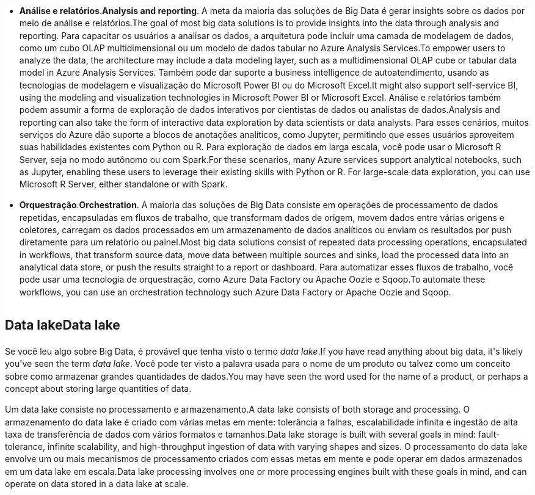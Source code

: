 * <span data-ttu-id="757de-160">**Análise e relatórios**.</span><span class="sxs-lookup"><span data-stu-id="757de-160">**Analysis and reporting**.</span></span> <span data-ttu-id="757de-161">A meta da maioria das soluções de Big Data é gerar insights sobre os dados por meio de análise e relatórios.</span><span class="sxs-lookup"><span data-stu-id="757de-161">The goal of most big data solutions is to provide insights into the data through analysis and reporting.</span></span> <span data-ttu-id="757de-162">Para capacitar os usuários a analisar os dados, a arquitetura pode incluir uma camada de modelagem de dados, como um cubo OLAP multidimensional ou um modelo de dados tabular no Azure Analysis Services.</span><span class="sxs-lookup"><span data-stu-id="757de-162">To empower users to analyze the data, the architecture may include a data modeling layer, such as a multidimensional OLAP cube or tabular data model in Azure Analysis Services.</span></span> <span data-ttu-id="757de-163">Também pode dar suporte a business intelligence de autoatendimento, usando as tecnologias de modelagem e visualização do Microsoft Power BI ou do Microsoft Excel.</span><span class="sxs-lookup"><span data-stu-id="757de-163">It might also support self-service BI, using the modeling and visualization technologies in Microsoft Power BI or Microsoft Excel.</span></span> <span data-ttu-id="757de-164">Análise e relatórios também podem assumir a forma de exploração de dados interativos por cientistas de dados ou analistas de dados.</span><span class="sxs-lookup"><span data-stu-id="757de-164">Analysis and reporting can also take the form of interactive data exploration by data scientists or data analysts.</span></span> <span data-ttu-id="757de-165">Para esses cenários, muitos serviços do Azure dão suporte a blocos de anotações analíticos, como Jupyter, permitindo que esses usuários aproveitem suas habilidades existentes com Python ou R. Para exploração de dados em larga escala, você pode usar o Microsoft R Server, seja no modo autônomo ou com Spark.</span><span class="sxs-lookup"><span data-stu-id="757de-165">For these scenarios, many Azure services support analytical notebooks, such as Jupyter, enabling these users to leverage their existing skills with Python or R. For large-scale data exploration, you can use Microsoft R Server, either standalone or with Spark.</span></span>

* <span data-ttu-id="757de-166">**Orquestração**.</span><span class="sxs-lookup"><span data-stu-id="757de-166">**Orchestration**.</span></span> <span data-ttu-id="757de-167">A maioria das soluções de Big Data consiste em operações de processamento de dados repetidas, encapsuladas em fluxos de trabalho, que transformam dados de origem, movem dados entre várias origens e coletores, carregam os dados processados em um armazenamento de dados analíticos ou enviam os resultados por push diretamente para um relatório ou painel.</span><span class="sxs-lookup"><span data-stu-id="757de-167">Most big data solutions consist of repeated data processing operations, encapsulated in workflows, that transform source data, move data between multiple sources and sinks, load the processed data into an analytical data store, or push the results straight to a report or dashboard.</span></span> <span data-ttu-id="757de-168">Para automatizar esses fluxos de trabalho, você pode usar uma tecnologia de orquestração, como Azure Data Factory ou Apache Oozie e Sqoop.</span><span class="sxs-lookup"><span data-stu-id="757de-168">To automate these workflows, you can use an orchestration technology such Azure Data Factory or Apache Oozie and Sqoop.</span></span>

## <a name="data-lake"></a><span data-ttu-id="757de-169">Data lake</span><span class="sxs-lookup"><span data-stu-id="757de-169">Data lake</span></span>

<span data-ttu-id="757de-170">Se você leu algo sobre Big Data, é provável que tenha visto o termo _data lake_.</span><span class="sxs-lookup"><span data-stu-id="757de-170">If you have read anything about big data, it's likely you've seen the term _data lake_.</span></span> <span data-ttu-id="757de-171">Você pode ter visto a palavra usada para o nome de um produto ou talvez como um conceito sobre como armazenar grandes quantidades de dados.</span><span class="sxs-lookup"><span data-stu-id="757de-171">You may have seen the word used for the name of a product, or perhaps a concept about storing large quantities of data.</span></span> 

<span data-ttu-id="757de-172">Um data lake consiste no processamento e armazenamento.</span><span class="sxs-lookup"><span data-stu-id="757de-172">A data lake consists of both storage and processing.</span></span> <span data-ttu-id="757de-173">O armazenamento do data lake é criado com várias metas em mente: tolerância a falhas, escalabilidade infinita e ingestão de alta taxa de transferência de dados com vários formatos e tamanhos.</span><span class="sxs-lookup"><span data-stu-id="757de-173">Data lake storage is built with several goals in mind: fault-tolerance, infinite scalability, and high-throughput ingestion of data with varying shapes and sizes.</span></span> <span data-ttu-id="757de-174">O processamento do data lake envolve um ou mais mecanismos de processamento criados com essas metas em mente e pode operar em dados armazenados em um data lake em escala.</span><span class="sxs-lookup"><span data-stu-id="757de-174">Data lake processing involves one or more processing engines built with these goals in mind, and can operate on data stored in a data lake at scale.</span></span>
